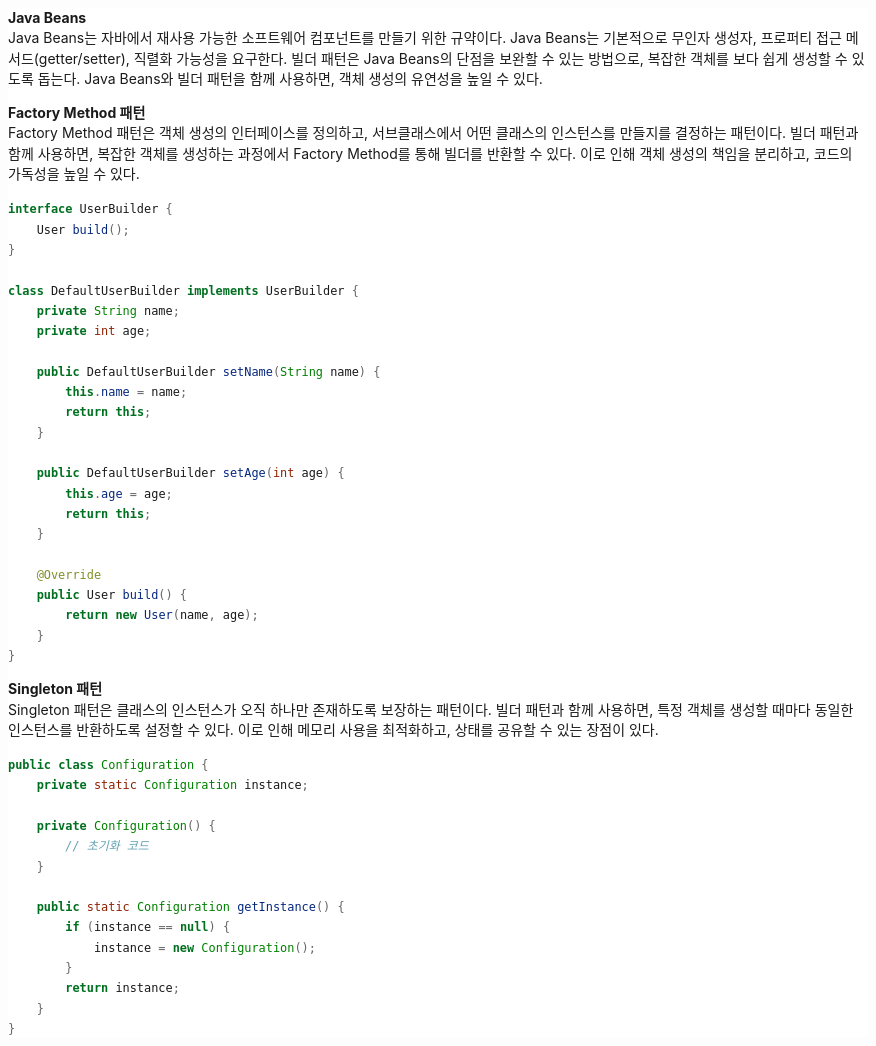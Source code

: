 **Java Beans**  
Java Beans는 자바에서 재사용 가능한 소프트웨어 컴포넌트를 만들기 위한 규약이다. Java Beans는 기본적으로 무인자 생성자, 프로퍼티 접근 메서드(getter/setter), 직렬화 가능성을 요구한다. 빌더 패턴은 Java Beans의 단점을 보완할 수 있는 방법으로, 복잡한 객체를 보다 쉽게 생성할 수 있도록 돕는다. Java Beans와 빌더 패턴을 함께 사용하면, 객체 생성의 유연성을 높일 수 있다.

**Factory Method 패턴**  
Factory Method 패턴은 객체 생성의 인터페이스를 정의하고, 서브클래스에서 어떤 클래스의 인스턴스를 만들지를 결정하는 패턴이다. 빌더 패턴과 함께 사용하면, 복잡한 객체를 생성하는 과정에서 Factory Method를 통해 빌더를 반환할 수 있다. 이로 인해 객체 생성의 책임을 분리하고, 코드의 가독성을 높일 수 있다.

```java
interface UserBuilder {
    User build();
}

class DefaultUserBuilder implements UserBuilder {
    private String name;
    private int age;

    public DefaultUserBuilder setName(String name) {
        this.name = name;
        return this;
    }

    public DefaultUserBuilder setAge(int age) {
        this.age = age;
        return this;
    }

    @Override
    public User build() {
        return new User(name, age);
    }
}
```

**Singleton 패턴**  
Singleton 패턴은 클래스의 인스턴스가 오직 하나만 존재하도록 보장하는 패턴이다. 빌더 패턴과 함께 사용하면, 특정 객체를 생성할 때마다 동일한 인스턴스를 반환하도록 설정할 수 있다. 이로 인해 메모리 사용을 최적화하고, 상태를 공유할 수 있는 장점이 있다.

```java
public class Configuration {
    private static Configuration instance;

    private Configuration() {
        // 초기화 코드
    }

    public static Configuration getInstance() {
        if (instance == null) {
            instance = new Configuration();
        }
        return instance;
    }
}
```
